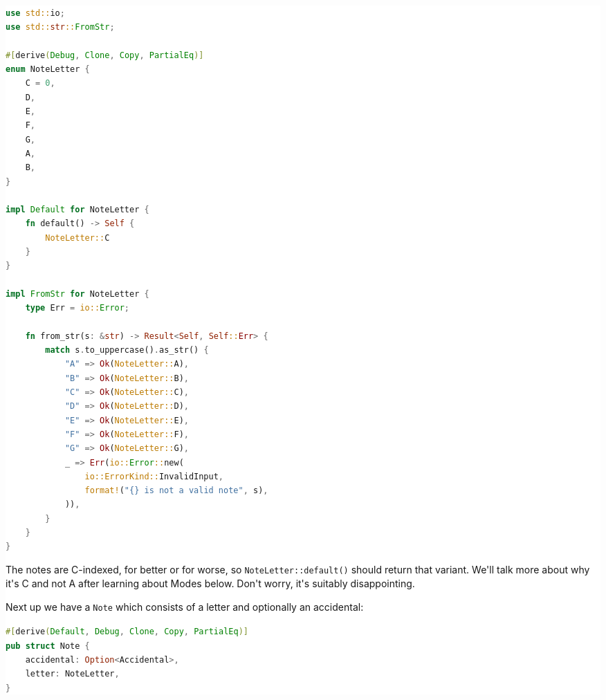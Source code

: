 ```rust
use std::io;
use std::str::FromStr;

#[derive(Debug, Clone, Copy, PartialEq)]
enum NoteLetter {
    C = 0,
    D,
    E,
    F,
    G,
    A,
    B,
}

impl Default for NoteLetter {
    fn default() -> Self {
        NoteLetter::C
    }
}

impl FromStr for NoteLetter {
    type Err = io::Error;

    fn from_str(s: &str) -> Result<Self, Self::Err> {
        match s.to_uppercase().as_str() {
            "A" => Ok(NoteLetter::A),
            "B" => Ok(NoteLetter::B),
            "C" => Ok(NoteLetter::C),
            "D" => Ok(NoteLetter::D),
            "E" => Ok(NoteLetter::E),
            "F" => Ok(NoteLetter::F),
            "G" => Ok(NoteLetter::G),
            _ => Err(io::Error::new(
                io::ErrorKind::InvalidInput,
                format!("{} is not a valid note", s),
            )),
        }
    }
}
```

The notes are C-indexed, for better or for worse, so `NoteLetter::default()` should return that variant. We'll talk more about why it's C and not A after learning about Modes below. Don't worry, it's suitably disappointing.

Next up we have a `Note` which consists of a letter and optionally an accidental:

```rust
#[derive(Default, Debug, Clone, Copy, PartialEq)]
pub struct Note {
    accidental: Option<Accidental>,
    letter: NoteLetter,
}
```
